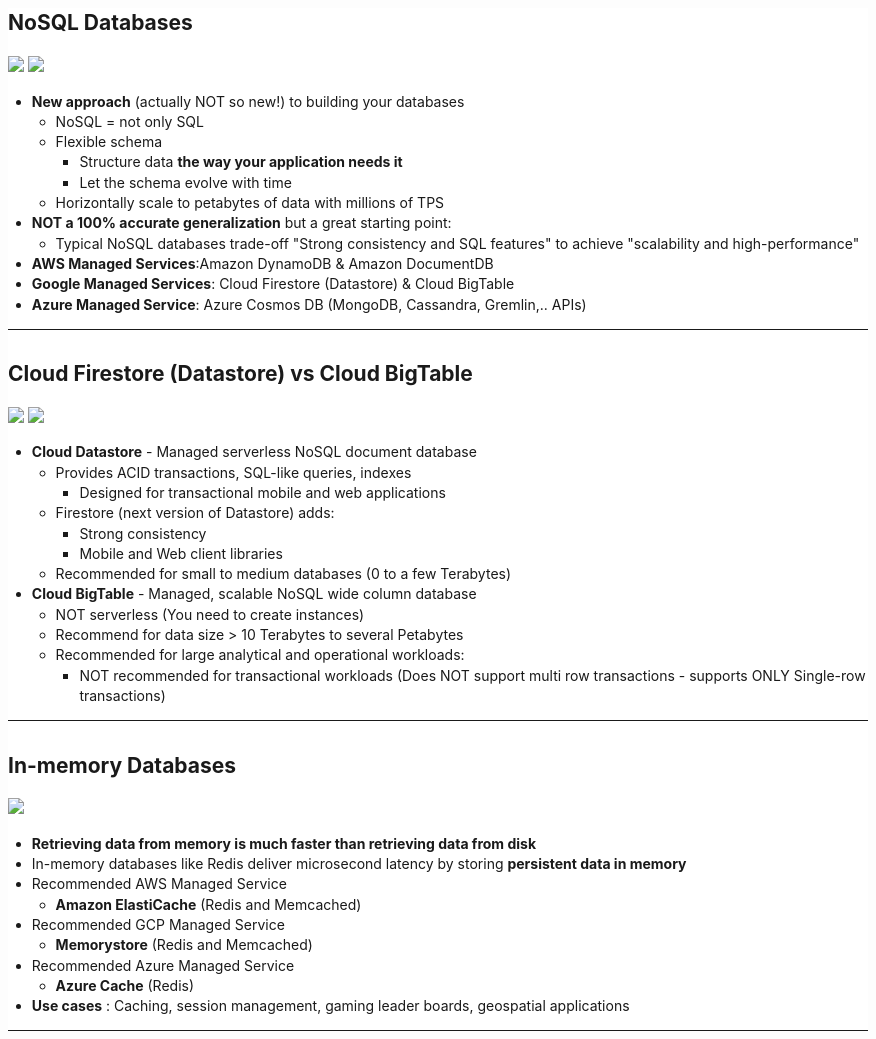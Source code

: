 ## NoSQL Databases

![](./images/00-icons/gcp/datastore.png)
![](./images/00-icons/gcp/big-query.png)
- **New approach** (actually NOT so new!) to building your databases
	- NoSQL = not only SQL
	- Flexible schema
		- Structure data **the way your application needs it**
		- Let the schema evolve with time
	- Horizontally scale to petabytes of data with millions of TPS
- **NOT a 100% accurate generalization** but a great starting point:
	- Typical NoSQL databases trade-off "Strong consistency and SQL features" to achieve "scalability and high-performance"
- **AWS Managed Services**:Amazon DynamoDB & Amazon DocumentDB
- **Google Managed Services**: Cloud Firestore (Datastore) &  Cloud BigTable
- **Azure Managed Service**: Azure Cosmos DB (MongoDB, Cassandra, Gremlin,.. APIs)

---
## Cloud Firestore (Datastore) vs Cloud BigTable

![](./images/00-icons/gcp/datastore.png)
![](./images/00-icons/gcp/big-query.png)
- **Cloud Datastore** - Managed serverless NoSQL document database
	- Provides ACID transactions, SQL-like queries, indexes
		- Designed for transactional mobile and web applications
	- Firestore (next version of Datastore) adds:
		- Strong consistency
		- Mobile and Web client libraries
	- Recommended for small to medium databases (0 to a few Terabytes)
- **Cloud BigTable** - Managed, scalable NoSQL wide column database
	- NOT serverless (You need to create instances)
	- Recommend for data size > 10 Terabytes to several Petabytes
	- Recommended for large analytical and operational workloads:
		- NOT recommended for transactional workloads (Does NOT support multi row transactions - supports ONLY Single-row transactions)

---
## In-memory Databases

![](./images/00-icons/gcp/memorystore.png) 
- **Retrieving data from memory is much faster than retrieving data from disk**
- In-memory databases like Redis deliver microsecond latency by storing **persistent data in memory**
- Recommended AWS Managed Service 
	- **Amazon ElastiCache** (Redis and Memcached)
- Recommended GCP Managed Service 
	- **Memorystore** (Redis and Memcached)
- Recommended Azure Managed Service 
	- **Azure Cache** (Redis)
- **Use cases** : Caching, session management, gaming leader boards, geospatial applications

---